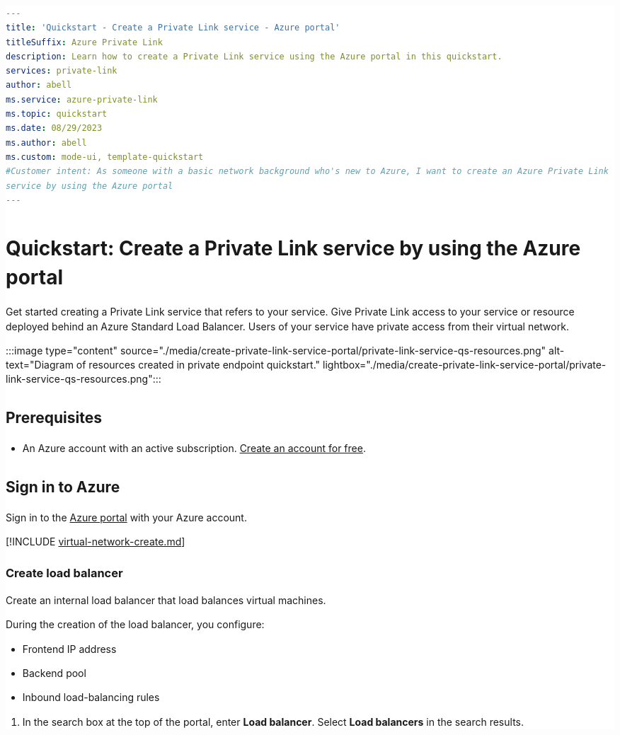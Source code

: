 ```yaml
---
title: 'Quickstart - Create a Private Link service - Azure portal'
titleSuffix: Azure Private Link
description: Learn how to create a Private Link service using the Azure portal in this quickstart.
services: private-link
author: abell
ms.service: azure-private-link
ms.topic: quickstart
ms.date: 08/29/2023
ms.author: abell
ms.custom: mode-ui, template-quickstart
#Customer intent: As someone with a basic network background who's new to Azure, I want to create an Azure Private Link service by using the Azure portal
---
```


# Quickstart: Create a Private Link service by using the Azure portal

Get started creating a Private Link service that refers to your service. Give Private Link access to your service or resource deployed behind an Azure Standard Load Balancer. Users of your service have private access from their virtual network.

:::image type="content" source="./media/create-private-link-service-portal/private-link-service-qs-resources.png" alt-text="Diagram of resources created in private endpoint quickstart." lightbox="./media/create-private-link-service-portal/private-link-service-qs-resources.png":::

## Prerequisites

* An Azure account with an active subscription. [Create an account for free](https://azure.microsoft.com/free/?WT.mc_id=A261C142F).

## <a name="create-a-virtual-network"></a> Sign in to Azure

Sign in to the [Azure portal](https://portal.azure.com) with your Azure account.

[!INCLUDE [virtual-network-create.md](~/reusable-content/ce-skilling/azure/includes/virtual-network-create.md)]

### Create load balancer

Create an internal load balancer that load balances virtual machines.

During the creation of the load balancer, you configure:

* Frontend IP address

* Backend pool

* Inbound load-balancing rules

1. In the search box at the top of the portal, enter **Load balancer**. Select **Load balancers** in the search results.
